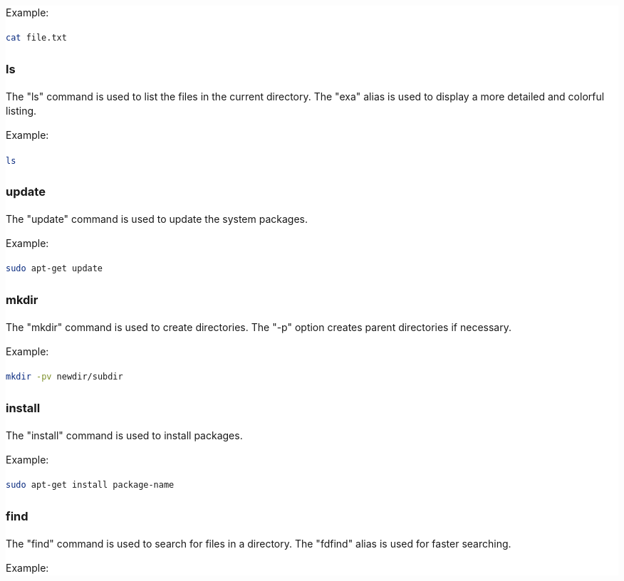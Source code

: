 Example:

```bash
cat file.txt

```

### ls

The "ls" command is used to list the files in the current directory. The "exa" alias is used to display a more detailed and colorful listing.

Example:

```bash
ls

```

### update

The "update" command is used to update the system packages.

Example:

```bash
sudo apt-get update

```

### mkdir

The "mkdir" command is used to create directories. The "-p" option creates parent directories if necessary.

Example:

```bash
mkdir -pv newdir/subdir

```

### install

The "install" command is used to install packages.

Example:

```bash
sudo apt-get install package-name

```

### find

The "find" command is used to search for files in a directory. The "fdfind" alias is used for faster searching.

Example:
